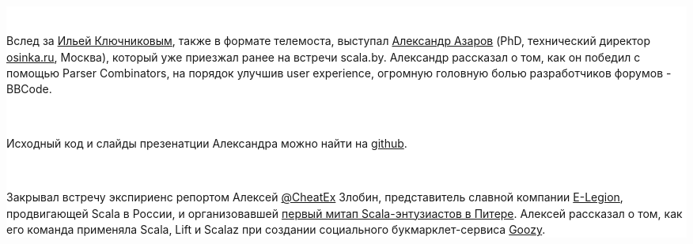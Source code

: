 
<object  width="544" height="400"><param name="video" value="http://static.video.yandex.ru/lite/vasil-remeniuk/qy4o678cyy.3527/"/><param name="allowFullScreen" value="true"/><param name="scale" value="noscale"/><embed src="http://static.video.yandex.ru/lite/vasil-remeniuk/qy4o678cyy.3527/" type="application/x-shockwave-flash"  width="544" height="400" allowFullScreen="true" scale="noscale"> </embed></object>


<iframe src="http://www.slideshare.net/slideshow/embed_code/11724170" width="544" height="454" frameborder="0" marginwidth="0" marginheight="0" scrolling="no">unwantedtext</iframe>

&nbsp;

Вслед за [Ильей Ключниковым](https://twitter.com/#!/lambdamix), также в формате телемоста, выступал [Александр Азаров](https://twitter.com/#!/aazarov) (PhD, технический директор [osinka.ru](http://osinka.ru), Москва), который уже приезжал ранее на встречи scala.by. Александр рассказал о том, как он победил с помощью Parser Combinators, на порядок улучшив user experience, огромную головную болью разработчиков форумов - BBCode.

<object width="544" height="400"><param name="video" value="http://static.video.yandex.ru/lite/vasil-remeniuk/499u827b4i.5011/"></param><param name="allowFullScreen" value="true"></param><param name="scale" value="noscale"></param><embed src="http://static.video.yandex.ru/lite/vasil-remeniuk/499u827b4i.5011/" type="application/x-shockwave-flash" width="544" height="400" allowFullScreen="true" scale="noscale" ></embed></object>

&nbsp;

<iframe src="http://www.slideshare.net/slideshow/embed_code/11724976" width="544" height="454" frameborder="0" marginwidth="0" marginheight="0" scrolling="no">unwantedtext</iframe>


Исходный код и слайды презенатции Александра можно найти на [github](https://github.com/alaz/slides-err-recovery).

&nbsp;

Закрывал встречу экспириенс репортом Алексей [@CheatEx](http://twitter.com/#!/cheatex) Злобин, представитель славной компании [E-Legion](http://www.e-legion.ru/), продвигающей Scala в России, и организовавшей [первый митап Scala-энтузиастов в Питере](http://habrahabr.ru/company/e-Legion/blog/130545/). Алексей рассказал о том, как его команда применяла Scala, Lift и Scalaz при создании социального букмарклет-сервиса [Goozy](http://goozy.com/).
